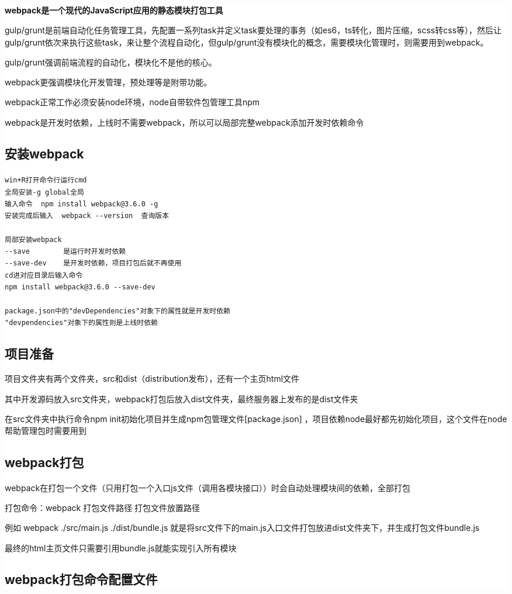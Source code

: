 **webpack是一个现代的JavaScript应用的静态模块打包工具**

gulp/grunt是前端自动化任务管理工具，先配置一系列task并定义task要处理的事务（如es6，ts转化，图片压缩，scss转css等），然后让gulp/grunt依次来执行这些task，来让整个流程自动化，但gulp/grunt没有模块化的概念，需要模块化管理时，则需要用到webpack。

gulp/grunt强调前端流程的自动化，模块化不是他的核心。

webpack更强调模块化开发管理，预处理等是附带功能。

webpack正常工作必须安装node环境，node自带软件包管理工具npm

webpack是开发时依赖，上线时不需要webpack，所以可以局部完整webpack添加开发时依赖命令



## 安装webpack

```html
win+R打开命令行运行cmd
全局安装-g global全局
输入命令  npm install webpack@3.6.0 -g
安装完成后输入  webpack --version  查询版本

局部安装webpack
--save        是运行时开发时依赖
--save-dev    是开发时依赖，项目打包后就不再使用
cd进对应目录后输入命令
npm install webpack@3.6.0 --save-dev

package.json中的"devDependencies"对象下的属性就是开发时依赖
"devpendencies"对象下的属性则是上线时依赖

```



## 项目准备

项目文件夹有两个文件夹，src和dist（distribution发布），还有一个主页html文件

其中开发源码放入src文件夹，webpack打包后放入dist文件夹，最终服务器上发布的是dist文件夹

在src文件夹中执行命令npm init初始化项目并生成npm包管理文件[package.json] ，项目依赖node最好都先初始化项目，这个文件在node帮助管理包时需要用到



## webpack打包

webpack在打包一个文件（只用打包一个入口js文件（调用各模块接口））时会自动处理模块间的依赖，全部打包

打包命令：webpack 打包文件路径 打包文件放置路径

例如  webpack ./src/main.js ./dist/bundle.js
就是将src文件下的main.js入口文件打包放进dist文件夹下，并生成打包文件bundle.js

最终的html主页文件只需要引用bundle.js就能实现引入所有模块

## webpack打包命令配置文件

